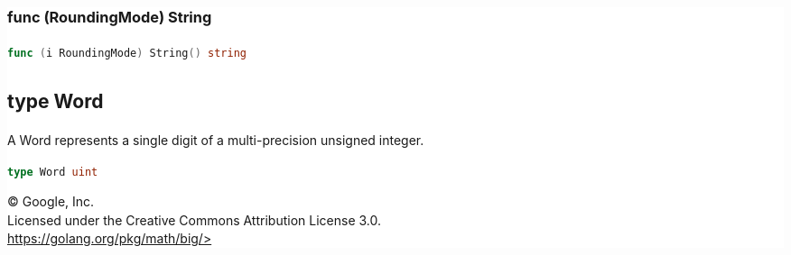 ### func (RoundingMode) String 

```go
func (i RoundingMode) String() string
```

type Word 
---------

A Word represents a single digit of a multi-precision unsigned integer.

```go
type Word uint
```

 
© Google, Inc.\
Licensed under the Creative Commons Attribution License 3.0.\
https://golang.org/pkg/math/big/>

